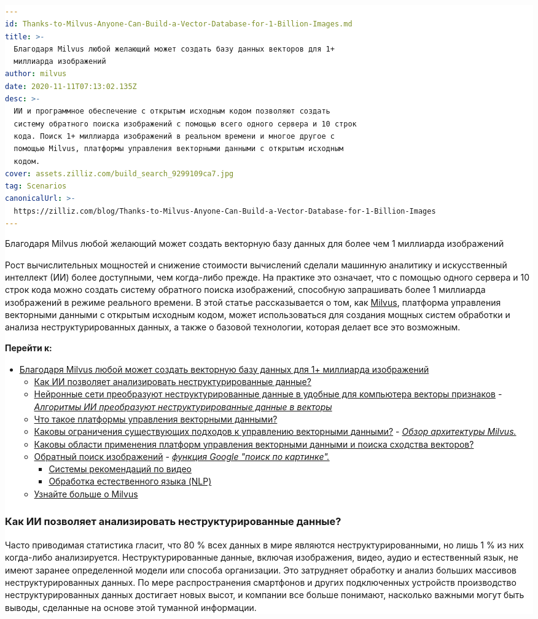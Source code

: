 ```yaml
---
id: Thanks-to-Milvus-Anyone-Can-Build-a-Vector-Database-for-1-Billion-Images.md
title: >-
  Благодаря Milvus любой желающий может создать базу данных векторов для 1+
  миллиарда изображений
author: milvus
date: 2020-11-11T07:13:02.135Z
desc: >-
  ИИ и программное обеспечение с открытым исходным кодом позволяют создать
  систему обратного поиска изображений с помощью всего одного сервера и 10 строк
  кода. Поиск 1+ миллиарда изображений в реальном времени и многое другое с
  помощью Milvus, платформы управления векторными данными с открытым исходным
  кодом.
cover: assets.zilliz.com/build_search_9299109ca7.jpg
tag: Scenarios
canonicalUrl: >-
  https://zilliz.com/blog/Thanks-to-Milvus-Anyone-Can-Build-a-Vector-Database-for-1-Billion-Images
---
```

<custom-h1>Благодаря Milvus любой желающий может создать векторную базу данных для более чем 1 миллиарда изображений</custom-h1><p>Рост вычислительных мощностей и снижение стоимости вычислений сделали машинную аналитику и искусственный интеллект (ИИ) более доступными, чем когда-либо прежде. На практике это означает, что с помощью одного сервера и 10 строк кода можно создать систему обратного поиска изображений, способную запрашивать более 1 миллиарда изображений в режиме реального времени. В этой статье рассказывается о том, как <a href="https://milvus.io/">Milvus</a>, платформа управления векторными данными с открытым исходным кодом, может использоваться для создания мощных систем обработки и анализа неструктурированных данных, а также о базовой технологии, которая делает все это возможным.</p>
<p><strong>Перейти к:</strong></p>
<ul>
<li><a href="#thanks-to-milvus-anyone-can-build-a-vector-database-for-1-billion-images">Благодаря Milvus любой может создать векторную базу данных для 1+ миллиарда изображений</a><ul>
<li><a href="#how-does-ai-enable-unstructured-data-analytics">Как ИИ позволяет анализировать неструктурированные данные?</a></li>
<li><a href="#neural-networks-convert-unstructured-data-into-computer-friendly-feature-vectors">Нейронные сети преобразуют неструктурированные данные в удобные для компьютера векторы признаков</a> - <a href="#ai-algorithms-convert-unstructured-data-to-vectors"><em>Алгоритмы ИИ преобразуют неструктурированные данные в векторы</em></a></li>
<li><a href="#what-are-vector-data-management-platforms">Что такое платформы управления векторными данными?</a></li>
<li><a href="#what-are-limitations-of-existing-approaches-to-vector-data-management">Каковы ограничения существующих подходов к управлению векторными данными?</a> - <a href="#an-overview-of-milvus-architecture"><em>Обзор архитектуры Milvus.</em></a></li>
<li><a href="#what-are-applications-for-vector-data-management-platforms-and-vector-similarity-search">Каковы области применения платформ управления векторными данными и поиска сходства векторов?</a></li>
<li><a href="#reverse-image-search">Обратный поиск изображений</a> - <a href="#googles-search-by-image-feature"><em>функция Google "поиск по картинке".</em></a><ul>
<li><a href="#video-recommendation-systems">Системы рекомендаций по видео</a></li>
<li><a href="#natural-language-processing-nlp">Обработка естественного языка (NLP)</a></li>
</ul></li>
<li><a href="#learn-more-about-milvus">Узнайте больше о Milvus</a></li>
</ul></li>
</ul>
<h3 id="How-does-AI-enable-unstructured-data-analytics" class="common-anchor-header">Как ИИ позволяет анализировать неструктурированные данные?</h3><p>Часто приводимая статистика гласит, что 80 % всех данных в мире являются неструктурированными, но лишь 1 % из них когда-либо анализируется. Неструктурированные данные, включая изображения, видео, аудио и естественный язык, не имеют заранее определенной модели или способа организации. Это затрудняет обработку и анализ больших массивов неструктурированных данных. По мере распространения смартфонов и других подключенных устройств производство неструктурированных данных достигает новых высот, и компании все больше понимают, насколько важными могут быть выводы, сделанные на основе этой туманной информации.</p>
